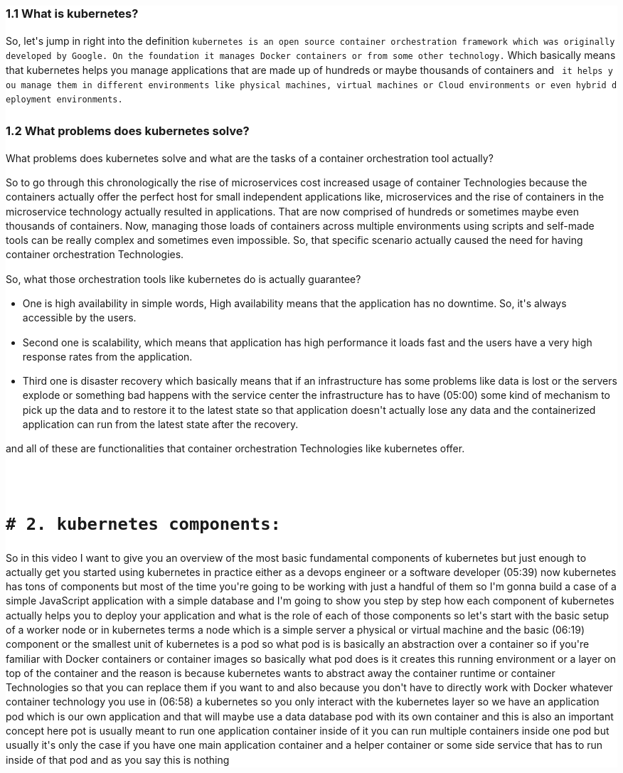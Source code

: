 ### 1.1 What is kubernetes?

So, let's jump in right into the definition `kubernetes is an open source container orchestration framework which was originally developed by Google. On the foundation it manages Docker containers or from some other technology.` Which basically means that kubernetes helps you manage applications that are made up of hundreds or maybe thousands of containers and ` it helps you manage them in different environments like physical machines, virtual machines or Cloud environments or even hybrid deployment environments.` 


### 1.2 What problems does kubernetes solve?

What problems does kubernetes solve and what are the tasks of a container orchestration tool actually?

So to go through this chronologically the rise of microservices cost increased usage of container Technologies because the containers actually offer the perfect host for small independent applications like, microservices and the rise of containers in the microservice technology actually resulted in applications. That are now comprised of hundreds or sometimes maybe even thousands of containers. Now, managing those loads of containers across multiple environments using scripts and self-made tools can be really complex and sometimes even impossible. So, that specific scenario actually caused the need for having container orchestration Technologies.

So, what those orchestration tools like kubernetes do is actually guarantee?

- One is high availability in simple words, High availability means that the application has no downtime. So, it's always accessible by the users.

- Second one is scalability, which means that application has high performance it loads fast and the users have a very high response rates from the application.

- Third one is disaster recovery which basically means that if an infrastructure has some problems like data is lost or the servers explode or something bad happens with the service center the infrastructure has to have
(05:00) some kind of mechanism to pick up the data and to restore it to the latest state so that application doesn't actually lose any data and the containerized application can run from the latest state after the recovery.

and all of these are functionalities that container orchestration Technologies like kubernetes offer.

<br>

# `# 2. kubernetes components:  `

So in this video I want to give you an overview of the most basic fundamental components of kubernetes but just enough to actually get you started using kubernetes in practice either as a devops engineer or a software developer
(05:39) now kubernetes has tons of components but most of the time you're going to be working with just a handful of them so I'm gonna build a case of a simple JavaScript application with a simple database and I'm going to show you step by step how each component of kubernetes actually helps you to deploy your application and what is the role of each of those components so let's start with the basic setup of a worker node or in kubernetes terms a node which is a simple server a physical or virtual machine and the basic
(06:19) component or the smallest unit of kubernetes is a pod so what pod is is basically an abstraction over a container so if you're familiar with Docker containers or container images so basically what pod does is it creates this running environment or a layer on top of the container and the reason is because kubernetes wants to abstract away the container runtime or container Technologies so that you can replace them if you want to and also because you don't have to directly work with Docker whatever container technology you use in
(06:58) a kubernetes so you only interact with the kubernetes layer so we have an application pod which is our own application and that will maybe use a data database pod with its own container and this is also an important concept here pot is usually meant to run one application container inside of it you can run multiple containers inside one pod but usually it's only the case if you have one main application container and a helper container or some side service that has to run inside of that pod and as you say this is nothing